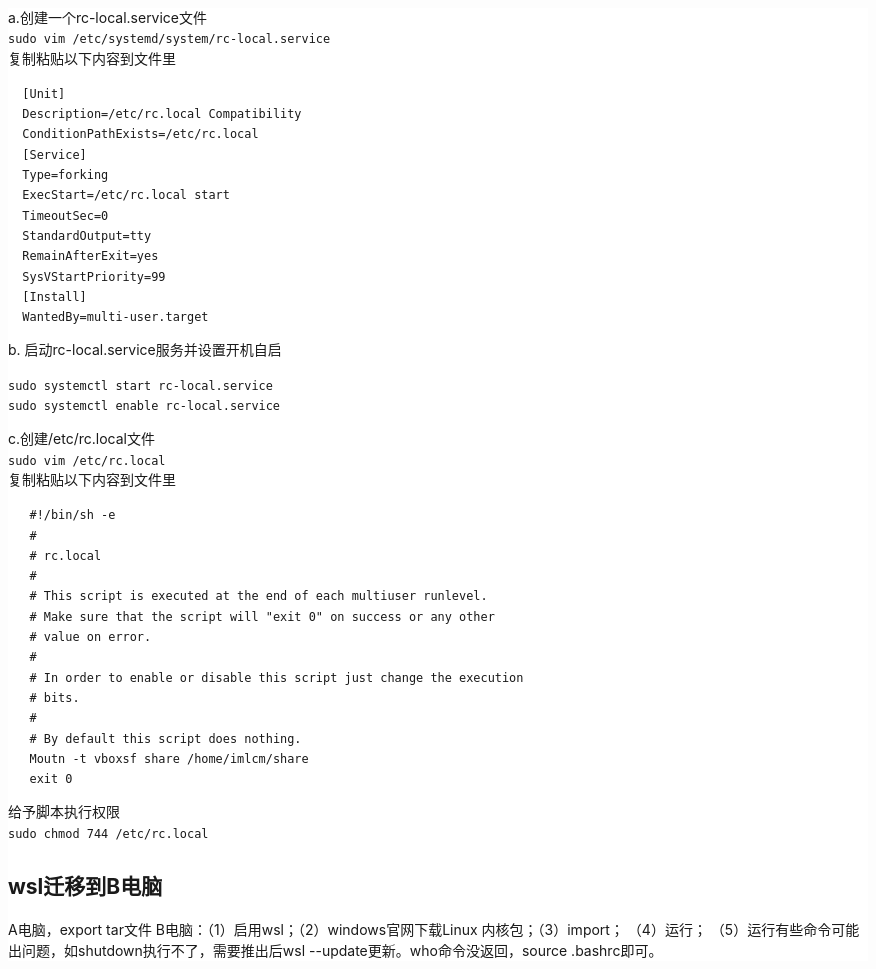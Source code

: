 a.创建一个rc-local.service文件        
`sudo vim /etc/systemd/system/rc-local.service`     
  复制粘贴以下内容到文件里
  ```
    [Unit]
    Description=/etc/rc.local Compatibility
    ConditionPathExists=/etc/rc.local
    [Service]
    Type=forking
    ExecStart=/etc/rc.local start
    TimeoutSec=0
    StandardOutput=tty
    RemainAfterExit=yes
    SysVStartPriority=99
    [Install]
    WantedBy=multi-user.target 
 ```
b. 启动rc-local.service服务并设置开机自启
```
sudo systemctl start rc-local.service
sudo systemctl enable rc-local.service
```
c.创建/etc/rc.local文件     
`sudo vim /etc/rc.local`        
 复制粘贴以下内容到文件里       
 ```
    #!/bin/sh -e
    #
    # rc.local
    #
    # This script is executed at the end of each multiuser runlevel.
    # Make sure that the script will "exit 0" on success or any other
    # value on error.
    #
    # In order to enable or disable this script just change the execution
    # bits.
    #
    # By default this script does nothing.
    Moutn -t vboxsf share /home/imlcm/share
    exit 0
 ```        
给予脚本执行权限        
`sudo chmod 744 /etc/rc.local`





[def]: #windows与虚拟机的互动

## wsl迁移到B电脑
A电脑，export tar文件
B电脑：（1）启用wsl；（2）windows官网下载Linux 内核包；（3）import； （4）运行； （5）运行有些命令可能出问题，如shutdown执行不了，需要推出后wsl --update更新。who命令没返回，source .bashrc即可。
